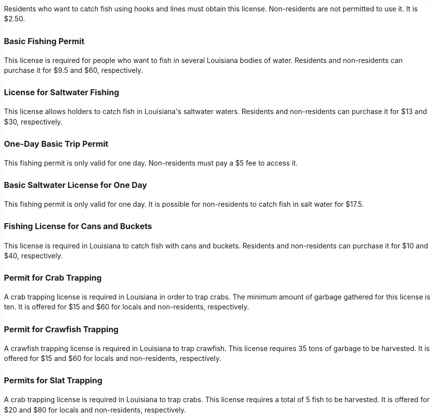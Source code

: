 Residents who want to catch fish using hooks and lines must obtain this license. Non-residents are not permitted to use it. It is $2.50.


### Basic Fishing Permit


This license is required for people who want to fish in several Louisiana bodies of water. Residents and non-residents can purchase it for $9.5 and $60, respectively.


### License for Saltwater Fishing


This license allows holders to catch fish in Louisiana's saltwater waters. Residents and non-residents can purchase it for $13 and $30, respectively.


### One-Day Basic Trip Permit


This fishing permit is only valid for one day. Non-residents must pay a $5 fee to access it.


### Basic Saltwater License for One Day


This fishing permit is only valid for one day. It is possible for non-residents to catch fish in salt water for $17.5.


### Fishing License for Cans and Buckets


This license is required in Louisiana to catch fish with cans and buckets. Residents and non-residents can purchase it for $10 and $40, respectively.


### Permit for Crab Trapping


A crab trapping license is required in Louisiana in order to trap crabs. The minimum amount of garbage gathered for this license is ten. It is offered for $15 and $60 for locals and non-residents, respectively.


### Permit for Crawfish Trapping


A crawfish trapping license is required in Louisiana to trap crawfish. This license requires 35 tons of garbage to be harvested. It is offered for $15 and $60 for locals and non-residents, respectively.


### Permits for Slat Trapping


A crab trapping license is required in Louisiana to trap crabs. This license requires a total of 5 fish to be harvested. It is offered for $20 and $80 for locals and non-residents, respectively.
